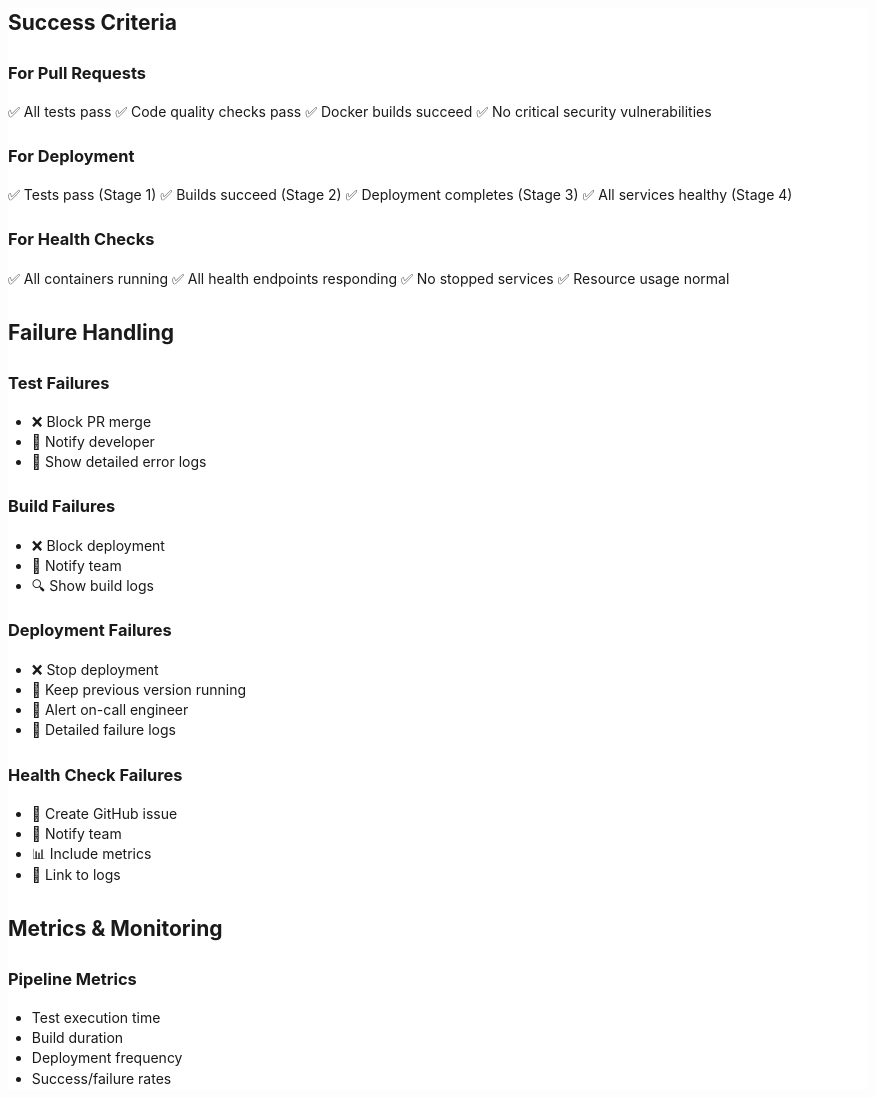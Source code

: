 ## Success Criteria

### For Pull Requests
✅ All tests pass
✅ Code quality checks pass
✅ Docker builds succeed
✅ No critical security vulnerabilities

### For Deployment
✅ Tests pass (Stage 1)
✅ Builds succeed (Stage 2)
✅ Deployment completes (Stage 3)
✅ All services healthy (Stage 4)

### For Health Checks
✅ All containers running
✅ All health endpoints responding
✅ No stopped services
✅ Resource usage normal

## Failure Handling

### Test Failures
- ❌ Block PR merge
- 📧 Notify developer
- 📝 Show detailed error logs

### Build Failures
- ❌ Block deployment
- 📧 Notify team
- 🔍 Show build logs

### Deployment Failures
- ❌ Stop deployment
- 🔄 Keep previous version running
- 🚨 Alert on-call engineer
- 📝 Detailed failure logs

### Health Check Failures
- 🐛 Create GitHub issue
- 📧 Notify team
- 📊 Include metrics
- 🔗 Link to logs

## Metrics & Monitoring

### Pipeline Metrics
- Test execution time
- Build duration
- Deployment frequency
- Success/failure rates

